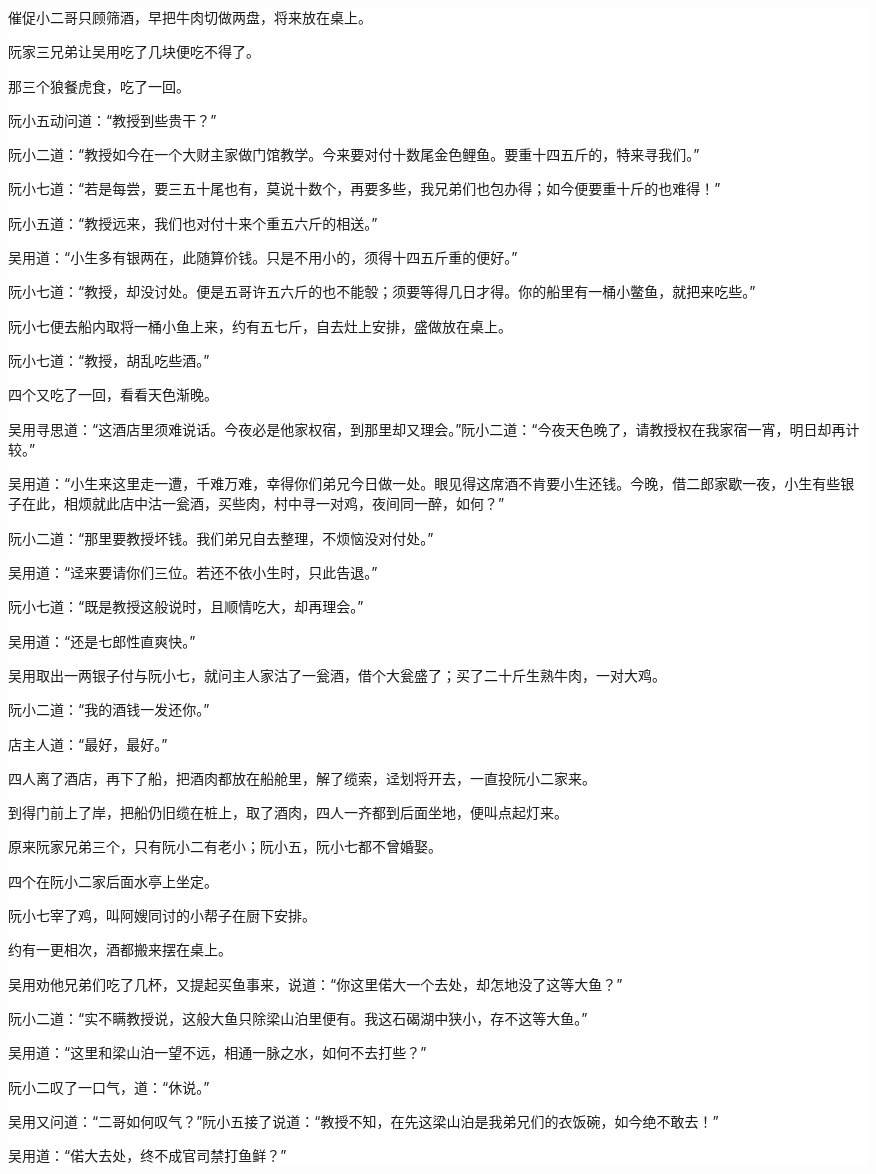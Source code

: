 催促小二哥只顾筛酒，早把牛肉切做两盘，将来放在桌上。  

阮家三兄弟让吴用吃了几块便吃不得了。  

那三个狼餐虎食，吃了一回。  

阮小五动问道：“教授到些贵干？”  

阮小二道：“教授如今在一个大财主家做门馆教学。今来要对付十数尾金色鲤鱼。要重十四五斤的，特来寻我们。”  

阮小七道：“若是每尝，要三五十尾也有，莫说十数个，再要多些，我兄弟们也包办得；如今便要重十斤的也难得！”  

阮小五道：“教授远来，我们也对付十来个重五六斤的相送。”  

吴用道：“小生多有银两在，此随算价钱。只是不用小的，须得十四五斤重的便好。”  

阮小七道：“教授，却没讨处。便是五哥许五六斤的也不能彀；须要等得几日才得。你的船里有一桶小鳖鱼，就把来吃些。”  

阮小七便去船内取将一桶小鱼上来，约有五七斤，自去灶上安排，盛做放在桌上。  

阮小七道：“教授，胡乱吃些酒。”  

四个又吃了一回，看看天色渐晚。  

吴用寻思道：“这酒店里须难说话。今夜必是他家权宿，到那里却又理会。”阮小二道：“今夜天色晚了，请教授权在我家宿一宵，明日却再计较。”  

吴用道：“小生来这里走一遭，千难万难，幸得你们弟兄今日做一处。眼见得这席酒不肯要小生还钱。今晚，借二郎家歇一夜，小生有些银子在此，相烦就此店中沽一瓮酒，买些肉，村中寻一对鸡，夜间同一醉，如何？”  

阮小二道：“那里要教授坏钱。我们弟兄自去整理，不烦恼没对付处。”  

吴用道：“迳来要请你们三位。若还不依小生时，只此告退。”  

阮小七道：“既是教授这般说时，且顺情吃大，却再理会。”  

吴用道：“还是七郎性直爽快。”  

吴用取出一两银子付与阮小七，就问主人家沽了一瓮酒，借个大瓮盛了；买了二十斤生熟牛肉，一对大鸡。  

阮小二道：“我的酒钱一发还你。”  

店主人道：“最好，最好。”  

四人离了酒店，再下了船，把酒肉都放在船舱里，解了缆索，迳划将开去，一直投阮小二家来。  

到得门前上了岸，把船仍旧缆在桩上，取了酒肉，四人一齐都到后面坐地，便叫点起灯来。  

原来阮家兄弟三个，只有阮小二有老小；阮小五，阮小七都不曾婚娶。  

四个在阮小二家后面水亭上坐定。  

阮小七宰了鸡，叫阿嫂同讨的小帮子在厨下安排。  

约有一更相次，酒都搬来摆在桌上。  

吴用劝他兄弟们吃了几杯，又提起买鱼事来，说道：“你这里偌大一个去处，却怎地没了这等大鱼？”  

阮小二道：“实不瞒教授说，这般大鱼只除梁山泊里便有。我这石碣湖中狭小，存不这等大鱼。”  

吴用道：“这里和梁山泊一望不远，相通一脉之水，如何不去打些？”  

阮小二叹了一口气，道：“休说。”  

吴用又问道：“二哥如何叹气？”阮小五接了说道：“教授不知，在先这梁山泊是我弟兄们的衣饭碗，如今绝不敢去！”  

吴用道：“偌大去处，终不成官司禁打鱼鲜？”  
